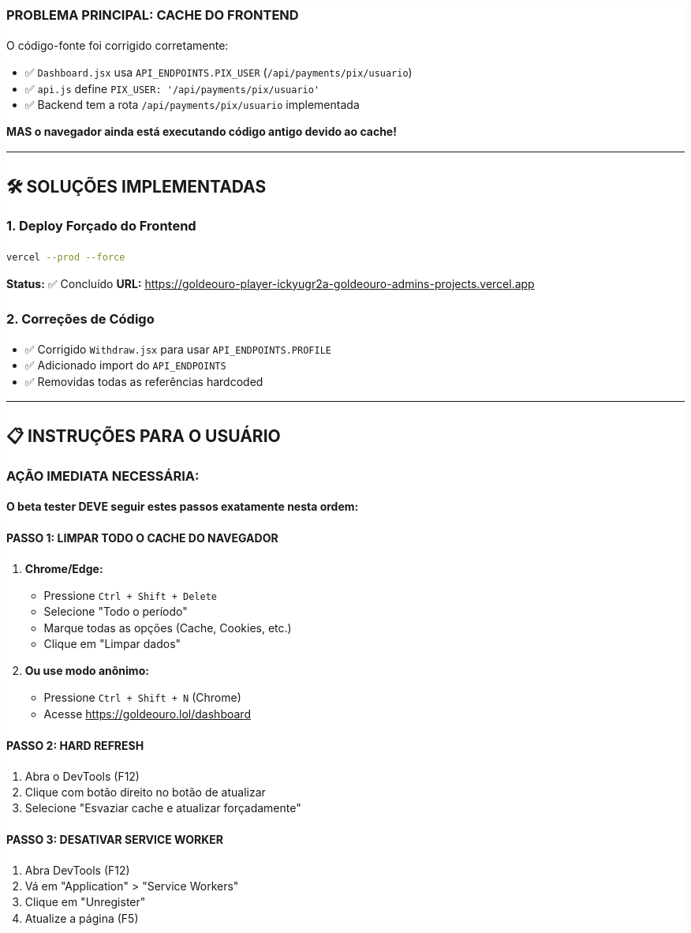 ### **PROBLEMA PRINCIPAL: CACHE DO FRONTEND**

O código-fonte foi corrigido corretamente:
- ✅ `Dashboard.jsx` usa `API_ENDPOINTS.PIX_USER` (`/api/payments/pix/usuario`)
- ✅ `api.js` define `PIX_USER: '/api/payments/pix/usuario'`
- ✅ Backend tem a rota `/api/payments/pix/usuario` implementada

**MAS o navegador ainda está executando código antigo devido ao cache!**

---

## 🛠️ **SOLUÇÕES IMPLEMENTADAS**

### **1. Deploy Forçado do Frontend**
```bash
vercel --prod --force
```
**Status:** ✅ Concluído
**URL:** https://goldeouro-player-ickyugr2a-goldeouro-admins-projects.vercel.app

### **2. Correções de Código**
- ✅ Corrigido `Withdraw.jsx` para usar `API_ENDPOINTS.PROFILE`
- ✅ Adicionado import do `API_ENDPOINTS`
- ✅ Removidas todas as referências hardcoded

---

## 📋 **INSTRUÇÕES PARA O USUÁRIO**

### **AÇÃO IMEDIATA NECESSÁRIA:**

**O beta tester DEVE seguir estes passos exatamente nesta ordem:**

#### **PASSO 1: LIMPAR TODO O CACHE DO NAVEGADOR**
1. **Chrome/Edge:**
   - Pressione `Ctrl + Shift + Delete`
   - Selecione "Todo o período"
   - Marque todas as opções (Cache, Cookies, etc.)
   - Clique em "Limpar dados"

2. **Ou use modo anônimo:**
   - Pressione `Ctrl + Shift + N` (Chrome)
   - Acesse https://goldeouro.lol/dashboard

#### **PASSO 2: HARD REFRESH**
1. Abra o DevTools (F12)
2. Clique com botão direito no botão de atualizar
3. Selecione "Esvaziar cache e atualizar forçadamente"

#### **PASSO 3: DESATIVAR SERVICE WORKER**
1. Abra DevTools (F12)
2. Vá em "Application" > "Service Workers"
3. Clique em "Unregister"
4. Atualize a página (F5)
